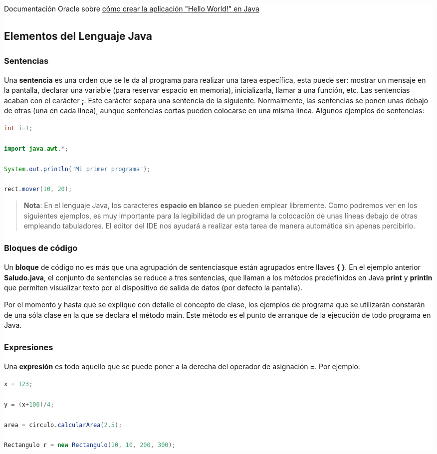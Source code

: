Documentación Oracle sobre [cómo crear la aplicación "Hello World!" en Java](https://docs.oracle.com/javase/tutorial/getStarted/application/)

## Elementos del Lenguaje Java

### Sentencias

Una **sentencia** es una orden que se le da al programa para realizar una tarea específica, esta puede ser: mostrar un mensaje en la pantalla, declarar una variable (para reservar espacio en memoria), inicializarla, llamar a una función, etc. Las sentencias acaban con el carácter **;**. Este carácter separa una sentencia de la siguiente. Normalmente, las sentencias se ponen unas debajo de otras (una en cada línea), aunque sentencias cortas pueden colocarse en una misma línea. Algunos ejemplos de sentencias:

```java
int i=1;

import java.awt.*;

System.out.println("Mi primer programa");

rect.mover(10, 20);
```

> **Nota**: En el lenguaje Java, los caracteres **espacio en blanco** se pueden emplear libremente. Como podremos ver en los siguientes ejemplos, es muy importante para la legibilidad de un programa la colocación de unas líneas debajo de otras empleando tabuladores. El editor del IDE nos ayudará a realizar esta tarea de manera automática sin apenas percibirlo.

### Bloques de código

Un **bloque** de código no es más que una agrupación de sentenciasque están agrupados entre llaves **{ }**. En el ejemplo anterior **Saludo.java**, el conjunto de sentencias se reduce a tres sentencias, que llaman a los métodos predefinidos en Java **print** y **println** que permiten visualizar texto por el dispositivo de salida de datos (por defecto la pantalla).

Por el momento y hasta que se explique con detalle el concepto de clase, los ejemplos de programa que se utilizarán constarán de una sóla clase en la que se declara el método main. Este método es el punto de arranque de la ejecución de todo programa en Java.

### Expresiones

Una **expresión** es todo aquello que se puede poner a la derecha del operador de asignación **=**. Por ejemplo:

```java
x = 123;

y = (x+100)/4;

area = circulo.calcularArea(2.5);

Rectangulo r = new Rectangulo(10, 10, 200, 300);
```

